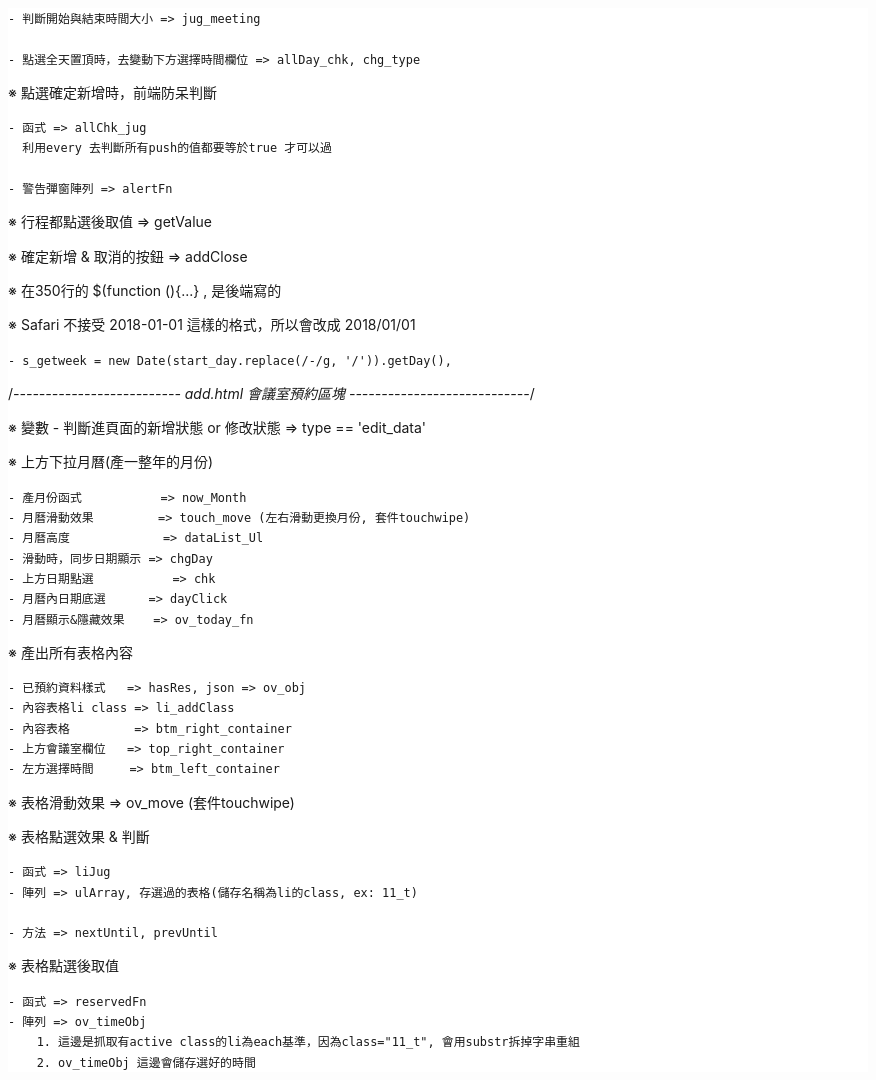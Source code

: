 	- 判斷開始與結束時間大小 => jug_meeting

	- 點選全天置頂時，去變動下方選擇時間欄位 => allDay_chk, chg_type 


※  點選確定新增時，前端防呆判斷
	
	- 函式 => allChk_jug
	  利用every 去判斷所有push的值都要等於true 才可以過

	- 警告彈窗陣列 => alertFn


※  行程都點選後取值 => getValue

※  確定新增 & 取消的按鈕 => addClose
	
※  在350行的 $(function (){...} , 是後端寫的
	
※	Safari 不接受 2018-01-01 這樣的格式，所以會改成 2018/01/01

	- s_getweek = new Date(start_day.replace(/-/g, '/')).getDay(),


/*-------------------------- add.html 會議室預約區塊 ----------------------------*/

※	變數
	- 判斷進頁面的新增狀態 or 修改狀態 => type == 'edit_data' 

※	上方下拉月曆(產一整年的月份)
	
	- 產月份函式           => now_Month
	- 月曆滑動效果         => touch_move (左右滑動更換月份, 套件touchwipe)
	- 月曆高度     	       => dataList_Ul
	- 滑動時，同步日期顯示 => chgDay
	- 上方日期點選		   => chk
	- 月曆內日期底選	   => dayClick
	- 月曆顯示&隱藏效果	   => ov_today_fn

※	產出所有表格內容
	
	- 已預約資料樣式   => hasRes, json => ov_obj
	- 內容表格li class => li_addClass
	- 內容表格         => btm_right_container
	- 上方會議室欄位   => top_right_container
	- 左方選擇時間     => btm_left_container

※	表格滑動效果 => ov_move (套件touchwipe)
	
※	表格點選效果 & 判斷
	
	- 函式 => liJug
	- 陣列 => ulArray, 存選過的表格(儲存名稱為li的class, ex: 11_t)

	- 方法 => nextUntil, prevUntil 

※	表格點選後取值

	- 函式 => reservedFn	
	- 陣列 => ov_timeObj
		1. 這邊是抓取有active class的li為each基準，因為class="11_t", 會用substr拆掉字串重組
		2. ov_timeObj 這邊會儲存選好的時間
